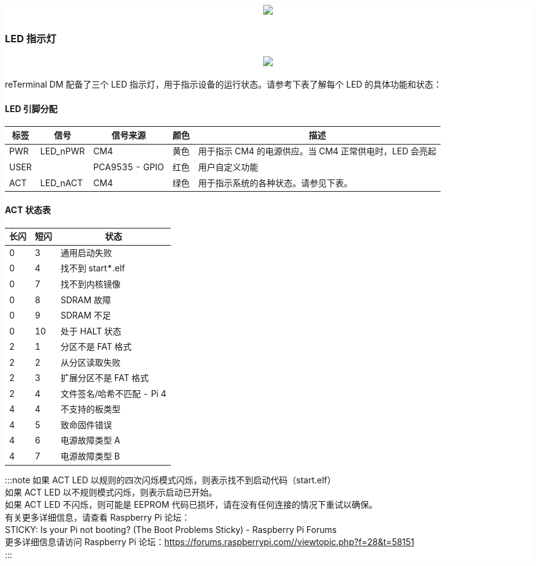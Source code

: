 <div align="center"><img width={600} src="https://files.seeedstudio.com/wiki/reTerminalDM/interface/recording.png" /></div>

### LED 指示灯

<div align="center"><img width={300} src="https://files.seeedstudio.com/wiki/reTerminalDM/interface/led-indicator.png" /></div>

reTerminal DM 配备了三个 LED 指示灯，用于指示设备的运行状态。请参考下表了解每个 LED 的具体功能和状态：

#### LED 引脚分配
| 标签 | 信号       | 信号来源   | 颜色   | 描述 |
|  ---  |  ---     |     ---       |  ---   |     ---     |
| PWR   | LED_nPWR | CM4           | 黄色   | 用于指示 CM4 的电源供应。当 CM4 正常供电时，LED 会亮起 |
| USER  |          | PCA9535 - GPIO | 红色   | 用户自定义功能 |
| ACT   | LED_nACT | CM4           | 绿色   | 用于指示系统的各种状态。请参见下表。|

#### ACT 状态表

<div class="table-center">

| 长闪 | 短闪 | 状态 |
| --- | --- | --- |
| 0 | 3 | 通用启动失败 |
| 0 | 4 | 找不到 start*.elf |
| 0 | 7 | 找不到内核镜像 |
| 0 | 8 | SDRAM 故障 |
| 0 | 9 | SDRAM 不足 |
| 0 | 10 | 处于 HALT 状态 |
| 2 | 1 | 分区不是 FAT 格式 |
| 2 | 2 | 从分区读取失败 |
| 2 | 3 | 扩展分区不是 FAT 格式 |
| 2 | 4 | 文件签名/哈希不匹配 - Pi 4 |
| 4 | 4 | 不支持的板类型 |
| 4 | 5 | 致命固件错误 |
| 4 | 6 | 电源故障类型 A |
| 4 | 7 | 电源故障类型 B |

</div>

:::note
如果 ACT LED 以规则的四次闪烁模式闪烁，则表示找不到启动代码（start.elf）<br/>
如果 ACT LED 以不规则模式闪烁，则表示启动已开始。<br/>
如果 ACT LED 不闪烁，则可能是 EEPROM 代码已损坏，请在没有任何连接的情况下重试以确保。<br/>
有关更多详细信息，请查看 Raspberry Pi 论坛：<br/>
STICKY: Is your Pi not booting? (The Boot Problems Sticky) - Raspberry Pi Forums<br/>
更多详细信息请访问 Raspberry Pi 论坛：https://forums.raspberrypi.com//viewtopic.php?f=28&t=58151<br/>
:::
